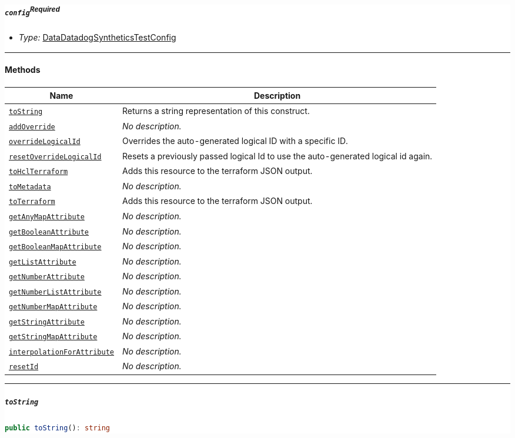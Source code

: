 
##### `config`<sup>Required</sup> <a name="config" id="@cdktf/provider-datadog.dataDatadogSyntheticsTest.DataDatadogSyntheticsTest.Initializer.parameter.config"></a>

- *Type:* <a href="#@cdktf/provider-datadog.dataDatadogSyntheticsTest.DataDatadogSyntheticsTestConfig">DataDatadogSyntheticsTestConfig</a>

---

#### Methods <a name="Methods" id="Methods"></a>

| **Name** | **Description** |
| --- | --- |
| <code><a href="#@cdktf/provider-datadog.dataDatadogSyntheticsTest.DataDatadogSyntheticsTest.toString">toString</a></code> | Returns a string representation of this construct. |
| <code><a href="#@cdktf/provider-datadog.dataDatadogSyntheticsTest.DataDatadogSyntheticsTest.addOverride">addOverride</a></code> | *No description.* |
| <code><a href="#@cdktf/provider-datadog.dataDatadogSyntheticsTest.DataDatadogSyntheticsTest.overrideLogicalId">overrideLogicalId</a></code> | Overrides the auto-generated logical ID with a specific ID. |
| <code><a href="#@cdktf/provider-datadog.dataDatadogSyntheticsTest.DataDatadogSyntheticsTest.resetOverrideLogicalId">resetOverrideLogicalId</a></code> | Resets a previously passed logical Id to use the auto-generated logical id again. |
| <code><a href="#@cdktf/provider-datadog.dataDatadogSyntheticsTest.DataDatadogSyntheticsTest.toHclTerraform">toHclTerraform</a></code> | Adds this resource to the terraform JSON output. |
| <code><a href="#@cdktf/provider-datadog.dataDatadogSyntheticsTest.DataDatadogSyntheticsTest.toMetadata">toMetadata</a></code> | *No description.* |
| <code><a href="#@cdktf/provider-datadog.dataDatadogSyntheticsTest.DataDatadogSyntheticsTest.toTerraform">toTerraform</a></code> | Adds this resource to the terraform JSON output. |
| <code><a href="#@cdktf/provider-datadog.dataDatadogSyntheticsTest.DataDatadogSyntheticsTest.getAnyMapAttribute">getAnyMapAttribute</a></code> | *No description.* |
| <code><a href="#@cdktf/provider-datadog.dataDatadogSyntheticsTest.DataDatadogSyntheticsTest.getBooleanAttribute">getBooleanAttribute</a></code> | *No description.* |
| <code><a href="#@cdktf/provider-datadog.dataDatadogSyntheticsTest.DataDatadogSyntheticsTest.getBooleanMapAttribute">getBooleanMapAttribute</a></code> | *No description.* |
| <code><a href="#@cdktf/provider-datadog.dataDatadogSyntheticsTest.DataDatadogSyntheticsTest.getListAttribute">getListAttribute</a></code> | *No description.* |
| <code><a href="#@cdktf/provider-datadog.dataDatadogSyntheticsTest.DataDatadogSyntheticsTest.getNumberAttribute">getNumberAttribute</a></code> | *No description.* |
| <code><a href="#@cdktf/provider-datadog.dataDatadogSyntheticsTest.DataDatadogSyntheticsTest.getNumberListAttribute">getNumberListAttribute</a></code> | *No description.* |
| <code><a href="#@cdktf/provider-datadog.dataDatadogSyntheticsTest.DataDatadogSyntheticsTest.getNumberMapAttribute">getNumberMapAttribute</a></code> | *No description.* |
| <code><a href="#@cdktf/provider-datadog.dataDatadogSyntheticsTest.DataDatadogSyntheticsTest.getStringAttribute">getStringAttribute</a></code> | *No description.* |
| <code><a href="#@cdktf/provider-datadog.dataDatadogSyntheticsTest.DataDatadogSyntheticsTest.getStringMapAttribute">getStringMapAttribute</a></code> | *No description.* |
| <code><a href="#@cdktf/provider-datadog.dataDatadogSyntheticsTest.DataDatadogSyntheticsTest.interpolationForAttribute">interpolationForAttribute</a></code> | *No description.* |
| <code><a href="#@cdktf/provider-datadog.dataDatadogSyntheticsTest.DataDatadogSyntheticsTest.resetId">resetId</a></code> | *No description.* |

---

##### `toString` <a name="toString" id="@cdktf/provider-datadog.dataDatadogSyntheticsTest.DataDatadogSyntheticsTest.toString"></a>

```typescript
public toString(): string
```
